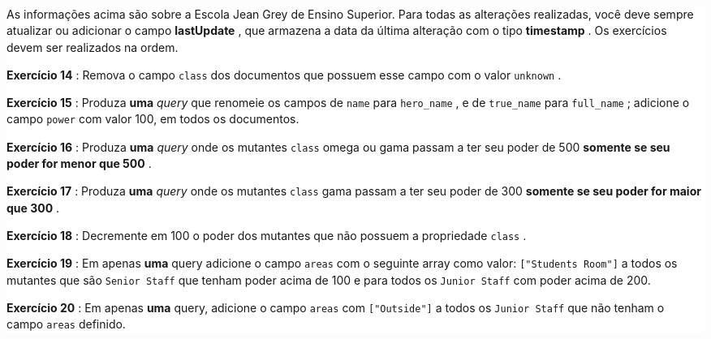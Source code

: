 As informações acima são sobre a Escola Jean Grey de Ensino Superior. Para todas as alterações realizadas, você deve sempre atualizar ou adicionar o campo **lastUpdate** , que armazena a data da última alteração com o tipo **timestamp** . Os exercícios devem ser realizados na ordem.

**Exercício 14** : Remova o campo `class` dos documentos que possuem esse campo com o valor `unknown` .

**Exercício 15** : Produza **uma** *query* que renomeie os campos de `name` para `hero_name` , e de `true_name` para `full_name` ; adicione o campo `power` com valor 100, em todos os documentos.

**Exercício 16** : Produza **uma** *query* onde os mutantes `class` omega ou gama passam a ter seu poder de 500 **somente se seu poder for menor que 500** .

**Exercício 17** : Produza **uma** *query* onde os mutantes `class` gama passam a ter seu poder de 300 **somente se seu poder for maior que 300** .

**Exercício 18** : Decremente em 100 o poder dos mutantes que não possuem a propriedade `class` .

**Exercício 19** : Em apenas **uma** query adicione o campo `areas` com o seguinte array como valor: `["Students Room"]` a todos os mutantes que são `Senior Staff` que tenham poder acima de 100 e para todos os `Junior Staff` com poder acima de 200.

**Exercício 20** : Em apenas **uma** query, adicione o campo `areas` com `["Outside"]` a todos os `Junior Staff` que não tenham o campo `areas` definido.